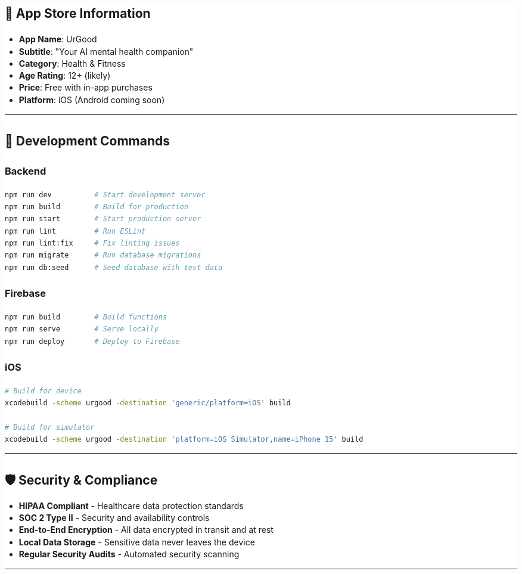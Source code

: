## 📱 App Store Information

- **App Name**: UrGood
- **Subtitle**: "Your AI mental health companion"
- **Category**: Health & Fitness
- **Age Rating**: 12+ (likely)
- **Price**: Free with in-app purchases
- **Platform**: iOS (Android coming soon)

---

## 🔧 Development Commands

### Backend
```bash
npm run dev          # Start development server
npm run build        # Build for production
npm run start        # Start production server
npm run lint         # Run ESLint
npm run lint:fix     # Fix linting issues
npm run migrate      # Run database migrations
npm run db:seed      # Seed database with test data
```

### Firebase
```bash
npm run build        # Build functions
npm run serve        # Serve locally
npm run deploy       # Deploy to Firebase
```

### iOS
```bash
# Build for device
xcodebuild -scheme urgood -destination 'generic/platform=iOS' build

# Build for simulator
xcodebuild -scheme urgood -destination 'platform=iOS Simulator,name=iPhone 15' build
```

---

## 🛡️ Security & Compliance

- **HIPAA Compliant** - Healthcare data protection standards
- **SOC 2 Type II** - Security and availability controls
- **End-to-End Encryption** - All data encrypted in transit and at rest
- **Local Data Storage** - Sensitive data never leaves the device
- **Regular Security Audits** - Automated security scanning

---
